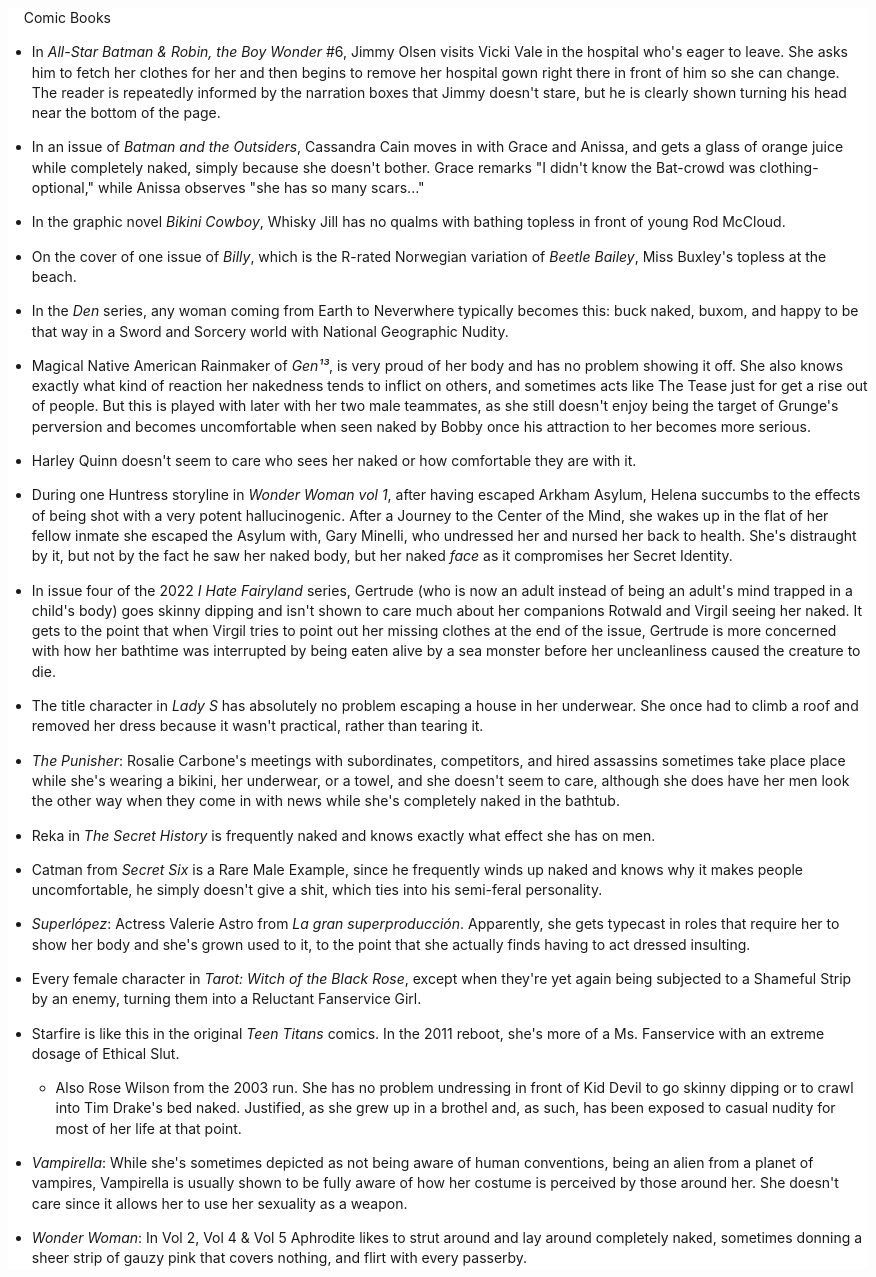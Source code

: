     Comic Books 

-   In _All-Star Batman & Robin, the Boy Wonder_ #6, Jimmy Olsen visits Vicki Vale in the hospital who's eager to leave. She asks him to fetch her clothes for her and then begins to remove her hospital gown right there in front of him so she can change. The reader is repeatedly informed by the narration boxes that Jimmy doesn't stare, but he is clearly shown turning his head near the bottom of the page.
-   In an issue of _Batman and the Outsiders_, Cassandra Cain moves in with Grace and Anissa, and gets a glass of orange juice while completely naked, simply because she doesn't bother. Grace remarks "I didn't know the Bat-crowd was clothing-optional," while Anissa observes "she has so many scars..."
-   In the graphic novel _Bikini Cowboy_, Whisky Jill has no qualms with bathing topless in front of young Rod McCloud.
-   On the cover of one issue of _Billy_, which is the R-rated Norwegian variation of _Beetle Bailey_, Miss Buxley's topless at the beach.
-   In the _Den_ series, any woman coming from Earth to Neverwhere typically becomes this: buck naked, buxom, and happy to be that way in a Sword and Sorcery world with National Geographic Nudity.
-   Magical Native American Rainmaker of _Gen¹³_, is very proud of her body and has no problem showing it off. She also knows exactly what kind of reaction her nakedness tends to inflict on others, and sometimes acts like The Tease just for get a rise out of people. But this is played with later with her two male teammates, as she still doesn't enjoy being the target of Grunge's perversion and becomes uncomfortable when seen naked by Bobby once his attraction to her becomes more serious.
-   Harley Quinn doesn't seem to care who sees her naked or how comfortable they are with it.
-   During one Huntress storyline in _Wonder Woman vol 1_, after having escaped Arkham Asylum, Helena succumbs to the effects of being shot with a very potent hallucinogenic. After a Journey to the Center of the Mind, she wakes up in the flat of her fellow inmate she escaped the Asylum with, Gary Minelli, who undressed her and nursed her back to health. She's distraught by it, but not by the fact he saw her naked body, but her naked _face_ as it compromises her Secret Identity.
-   In issue four of the 2022 _I Hate Fairyland_ series, Gertrude (who is now an adult instead of being an adult's mind trapped in a child's body) goes skinny dipping and isn't shown to care much about her companions Rotwald and Virgil seeing her naked. It gets to the point that when Virgil tries to point out her missing clothes at the end of the issue, Gertrude is more concerned with how her bathtime was interrupted by being eaten alive by a sea monster before her uncleanliness caused the creature to die.
-   The title character in _Lady S_ has absolutely no problem escaping a house in her underwear. She once had to climb a roof and removed her dress because it wasn't practical, rather than tearing it.
-   _The Punisher_: Rosalie Carbone's meetings with subordinates, competitors, and hired assassins sometimes take place place while she's wearing a bikini, her underwear, or a towel, and she doesn't seem to care, although she does have her men look the other way when they come in with news while she's completely naked in the bathtub.
-   Reka in _The Secret History_ is frequently naked and knows exactly what effect she has on men.
-   Catman from _Secret Six_ is a Rare Male Example, since he frequently winds up naked and knows why it makes people uncomfortable, he simply doesn't give a shit, which ties into his semi-feral personality.

-   _Superlópez_: Actress Valerie Astro from _La gran superproducción_. Apparently, she gets typecast in roles that require her to show her body and she's grown used to it, to the point that she actually finds having to act dressed insulting.
-   Every female character in _Tarot: Witch of the Black Rose_, except when they're yet again being subjected to a Shameful Strip by an enemy, turning them into a Reluctant Fanservice Girl.
-   Starfire is like this in the original _Teen Titans_ comics. In the 2011 reboot, she's more of a Ms. Fanservice with an extreme dosage of Ethical Slut.
    -   Also Rose Wilson from the 2003 run. She has no problem undressing in front of Kid Devil to go skinny dipping or to crawl into Tim Drake's bed naked. Justified, as she grew up in a brothel and, as such, has been exposed to casual nudity for most of her life at that point.
-   _Vampirella_: While she's sometimes depicted as not being aware of human conventions, being an alien from a planet of vampires, Vampirella is usually shown to be fully aware of how her costume is perceived by those around her. She doesn't care since it allows her to use her sexuality as a weapon.
-   _Wonder Woman_: In Vol 2, Vol 4 & Vol 5 Aphrodite likes to strut around and lay around completely naked, sometimes donning a sheer strip of gauzy pink that covers nothing, and flirt with every passerby.